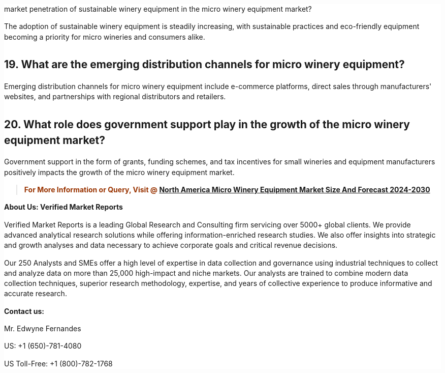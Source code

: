 market penetration of sustainable winery equipment in the micro winery equipment market?</div><div></h2><p>The adoption of sustainable winery equipment is steadily increasing, with sustainable practices and eco-friendly equipment becoming a priority for micro wineries and consumers alike.</p><h2>19. What are the emerging distribution channels for micro winery equipment?</div><div></h2><p>Emerging distribution channels for micro winery equipment include e-commerce platforms, direct sales through manufacturers' websites, and partnerships with regional distributors and retailers.</p><h2>20. What role does government support play in the growth of the micro winery equipment market?</div><div></h2><p>Government support in the form of grants, funding schemes, and tax incentives for small wineries and equipment manufacturers positively impacts the growth of the micro winery equipment market.</p></body></html></p><blockquote><p><span style="color: #993300;"><strong>For More Information or Query, Visit @ <a href="https://www.verifiedmarketreports.com/product/micro-winery-equipment-market/">North America Micro Winery Equipment Market Size And Forecast 2024-2030</a></strong></span></p></blockquote><p><strong>About Us: Verified Market Reports</strong></p><p>Verified Market Reports is a leading Global Research and Consulting firm servicing over 5000+ global clients. We provide advanced analytical research solutions while offering information-enriched research studies. We also offer insights into strategic and growth analyses and data necessary to achieve corporate goals and critical revenue decisions.</p><p>Our 250 Analysts and SMEs offer a high level of expertise in data collection and governance using industrial techniques to collect and analyze data on more than 25,000 high-impact and niche markets. Our analysts are trained to combine modern data collection techniques, superior research methodology, expertise, and years of collective experience to produce informative and accurate research.</p><p><strong>Contact us:</strong></p><p>Mr. Edwyne Fernandes</p><p>US: +1 (650)-781-4080</p><p>US Toll-Free: +1 (800)-782-1768</p>
